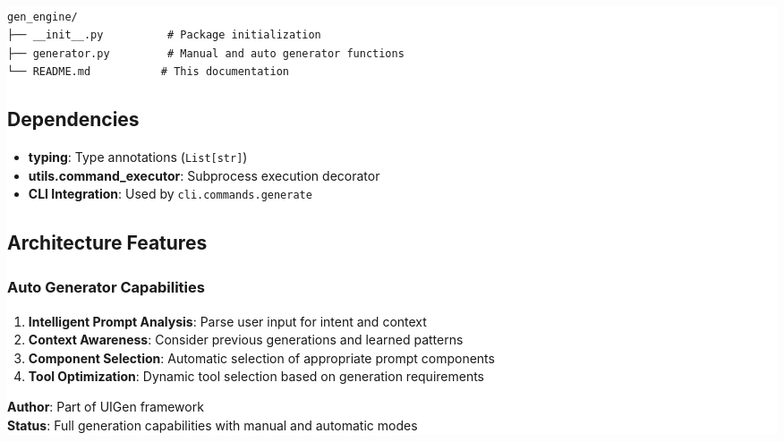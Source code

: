 ```
gen_engine/
├── __init__.py          # Package initialization
├── generator.py         # Manual and auto generator functions
└── README.md           # This documentation
```

## Dependencies

- **typing**: Type annotations (`List[str]`)
- **utils.command_executor**: Subprocess execution decorator
- **CLI Integration**: Used by `cli.commands.generate`

## Architecture Features

### Auto Generator Capabilities
1. **Intelligent Prompt Analysis**: Parse user input for intent and context
2. **Context Awareness**: Consider previous generations and learned patterns
3. **Component Selection**: Automatic selection of appropriate prompt components
4. **Tool Optimization**: Dynamic tool selection based on generation requirements

**Author**: Part of UIGen framework  
**Status**: Full generation capabilities with manual and automatic modes